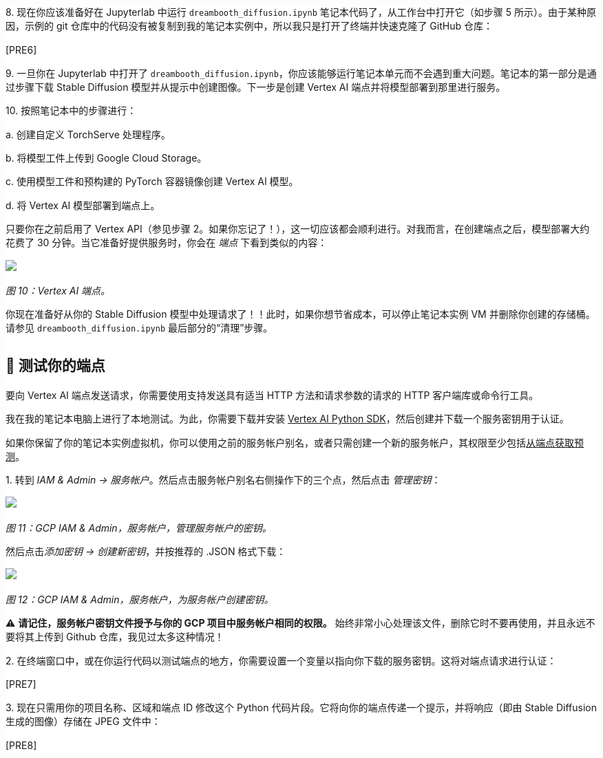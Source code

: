 8\. 现在你应该准备好在 Jupyterlab 中运行 `dreambooth_diffusion.ipynb` 笔记本代码了，从工作台中打开它（如步骤 5 所示）。由于某种原因，示例的 git 仓库中的代码没有被复制到我的笔记本实例中，所以我只是打开了终端并快速克隆了 GitHub 仓库：

[PRE6]

9\. 一旦你在 Jupyterlab 中打开了 `dreambooth_diffusion.ipynb`，你应该能够运行笔记本单元而不会遇到重大问题。笔记本的第一部分是通过步骤下载 Stable Diffusion 模型并从提示中创建图像。下一步是创建 Vertex AI 端点并将模型部署到那里进行服务。

10\. 按照笔记本中的步骤进行：

a. 创建自定义 TorchServe 处理程序。

b. 将模型工件上传到 Google Cloud Storage。

c. 使用模型工件和预构建的 PyTorch 容器镜像创建 Vertex AI 模型。

d. 将 Vertex AI 模型部署到端点上。

只要你在之前启用了 Vertex API（参见步骤 2。如果你忘记了！），这一切应该都会顺利进行。对我而言，在创建端点之后，模型部署大约花费了 30 分钟。当它准备好提供服务时，你会在 *端点* 下看到类似的内容：

![](../Images/c7daecac9d9e3b07f85e43677b8db55e.png)

*图 10：Vertex AI 端点。*

你现在准备好从你的 Stable Diffusion 模型中处理请求了！！此时，如果你想节省成本，可以停止笔记本实例 VM 并删除你创建的存储桶。请参见 `dreambooth_diffusion.ipynb` 最后部分的“清理”步骤。

## 🧪 测试你的端点

要向 Vertex AI 端点发送请求，你需要使用支持发送具有适当 HTTP 方法和请求参数的请求的 HTTP 客户端库或命令行工具。

我在我的笔记本电脑上进行了本地测试。为此，你需要下载并安装 [Vertex AI Python SDK](https://cloud.google.com/python/docs/reference/aiplatform/latest/index.html#endpoints)，然后创建并下载一个服务密钥用于认证。

如果你保留了你的笔记本实例虚拟机，你可以使用之前的服务帐户别名，或者只需创建一个新的服务帐户，其权限至少包括[从端点获取预测](https://cloud.google.com/vertex-ai/docs/general/iam-permissions)。

1\. 转到 *IAM & Admin -> 服务帐户*。然后点击服务帐户别名右侧操作下的三个点，然后点击 *管理密钥*：

![](../Images/855a1d349360219d1836d9c84000eb22.png)

*图 11：GCP IAM & Admin，服务帐户，管理服务帐户的密钥。*

然后点击*添加密钥 -> 创建新密钥*，并按推荐的 .JSON 格式下载：

![](../Images/658dd6110b2eb15cc1c7f0f98d6f40c5.png)

*图 12：GCP IAM & Admin，服务帐户，为服务帐户创建密钥。*

⚠️ **请记住，服务帐户密钥文件授予与你的 GCP 项目中服务帐户相同的权限。** 始终非常小心处理该文件，删除它时不要再使用，并且永远不要将其上传到 Github 仓库，我见过太多这种情况！

2\. 在终端窗口中，或在你运行代码以测试端点的地方，你需要设置一个变量以指向你下载的服务密钥。这将对端点请求进行认证：

[PRE7]

3\. 现在只需用你的项目名称、区域和端点 ID 修改这个 Python 代码片段。它将向你的端点传递一个提示，并将响应（即由 Stable Diffusion 生成的图像）存储在 JPEG 文件中：

[PRE8]
